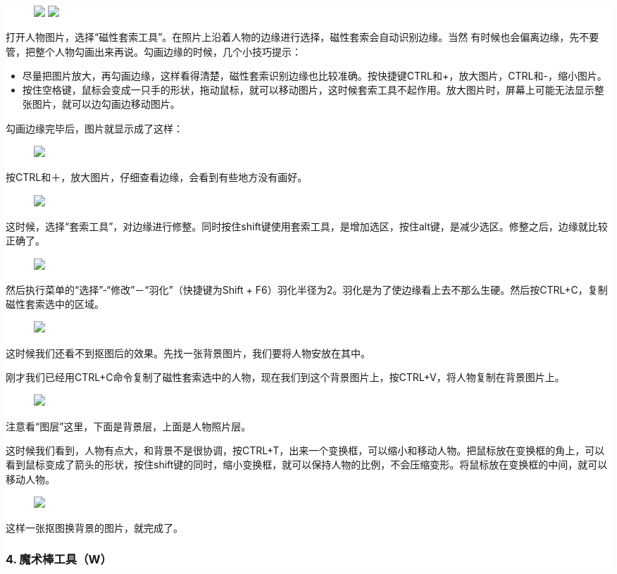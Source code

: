 <figure>
	<a href="{{ site.url }}/images/PsI_1_5.png"><img src="{{ site.url }}/images/PsI_2_14.jpg"></a>
	<a href="{{ site.url }}/images/PsI_1_5.png"><img src="{{ site.url }}/images/PsI_2_15.jpg"></a>
</figure>
 
打开人物图片，选择“磁性套索工具”。在照片上沿着人物的边缘进行选择，磁性套索会自动识别边缘。当然 有时候也会偏离边缘，先不要管，把整个人物勾画出来再说。勾画边缘的时候，几个小技巧提示：


- 尽量把图片放大，再勾画边缘，这样看得清楚，磁性套索识别边缘也比较准确。按快捷键CTRL和+，放大图片，CTRL和-，缩小图片。
- 按住空格键，鼠标会变成一只手的形状，拖动鼠标，就可以移动图片，这时候套索工具不起作用。放大图片时，屏幕上可能无法显示整张图片，就可以边勾画边移动图片。

勾画边缘完毕后，图片就显示成了这样：

<figure>
	<a href="{{ site.url }}/images/PsI_1_5.png"><img src="{{ site.url }}/images/PsI_2_16.jpg"></a>
</figure>
 
按CTRL和＋，放大图片，仔细查看边缘，会看到有些地方没有画好。

<figure>
	<a href="{{ site.url }}/images/PsI_1_5.png"><img src="{{ site.url }}/images/PsI_2_17.jpg"></a>
</figure>
 
这时候，选择“套索工具”，对边缘进行修整。同时按住shift键使用套索工具，是增加选区，按住alt键，是减少选区。修整之后，边缘就比较正确了。

<figure>
	<a href="{{ site.url }}/images/PsI_1_5.png"><img src="{{ site.url }}/images/PsI_2_18.jpg"></a>
</figure>
 
然后执行菜单的“选择”-“修改”－“羽化”（快捷键为Shift + F6）羽化半径为2。羽化是为了使边缘看上去不那么生硬。然后按CTRL+C，复制磁性套索选中的区域。

<figure>
	<a href="{{ site.url }}/images/PsI_1_5.png"><img src="{{ site.url }}/images/PsI_2_19.jpg"></a>
</figure>
 
这时候我们还看不到抠图后的效果。先找一张背景图片，我们要将人物安放在其中。

刚才我们已经用CTRL+C命令复制了磁性套索选中的人物，现在我们到这个背景图片上，按CTRL+V，将人物复制在背景图片上。

<figure>
	<a href="{{ site.url }}/images/PsI_1_5.png"><img src="{{ site.url }}/images/PsI_2_20.jpg"></a>
</figure>
 
注意看“图层”这里，下面是背景层，上面是人物照片层。

这时候我们看到，人物有点大，和背景不是很协调，按CTRL+T，出来一个变换框，可以缩小和移动人物。把鼠标放在变换框的角上，可以看到鼠标变成了箭头的形状，按住shift键的同时，缩小变换框，就可以保持人物的比例，不会压缩变形。将鼠标放在变换框的中间，就可以移动人物。

<figure>
	<a href="{{ site.url }}/images/PsI_1_5.png"><img src="{{ site.url }}/images/PsI_2_21.jpg"></a>
</figure>
 
这样一张抠图换背景的图片，就完成了。

### 4.	魔术棒工具（W） ###
